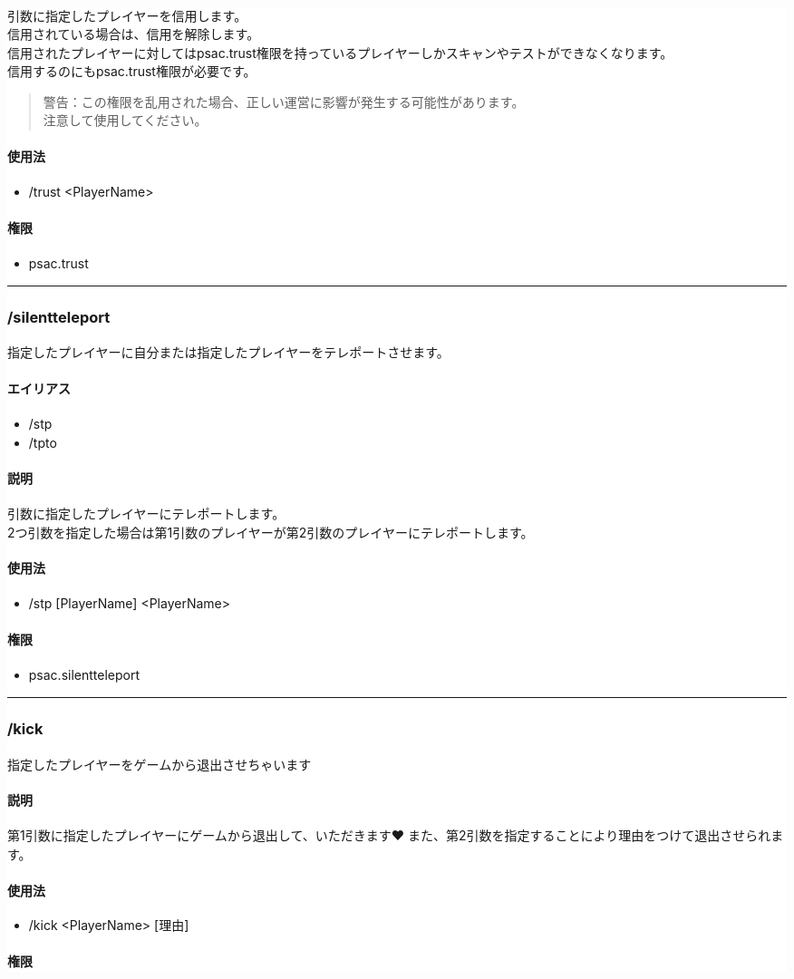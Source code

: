 引数に指定したプレイヤーを信用します。  
信用されている場合は、信用を解除します。  
信用されたプレイヤーに対してはpsac.trust権限を持っているプレイヤーしかスキャンやテストができなくなります。  
信用するのにもpsac.trust権限が必要です。

> 警告：この権限を乱用された場合、正しい運営に影響が発生する可能性があります。  
> 注意して使用してください。

#### 使用法

- /trust \<PlayerName\>

#### 権限

- psac.trust

---

### /silentteleport

指定したプレイヤーに自分または指定したプレイヤーをテレポートさせます。

#### エイリアス

- /stp
- /tpto

#### 説明

引数に指定したプレイヤーにテレポートします。  
2つ引数を指定した場合は第1引数のプレイヤーが第2引数のプレイヤーにテレポートします。

#### 使用法

- /stp \[PlayerName\] \<PlayerName\>

#### 権限

- psac.silentteleport

---

### /kick

指定したプレイヤーをゲームから退出させちゃいます

#### 説明

第1引数に指定したプレイヤーにゲームから退出して、いただきます❤
また、第2引数を指定することにより理由をつけて退出させられます。

#### 使用法

- /kick \<PlayerName\> \[理由\]

#### 権限
